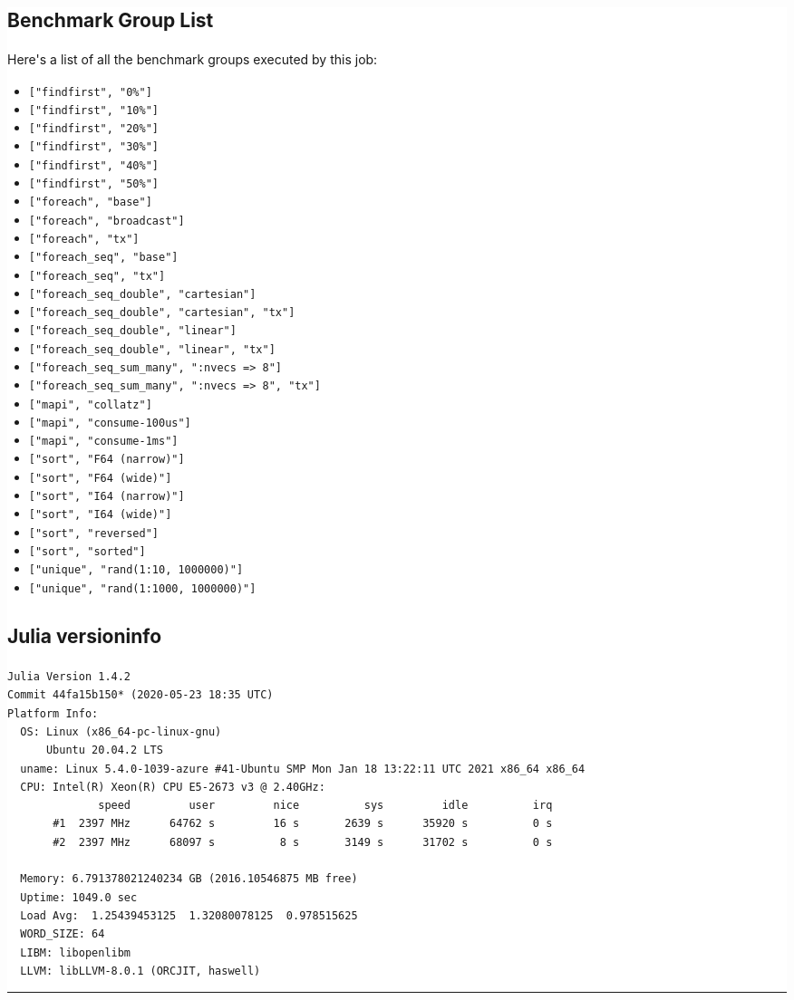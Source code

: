 ## Benchmark Group List
Here's a list of all the benchmark groups executed by this job:

- `["findfirst", "0%"]`
- `["findfirst", "10%"]`
- `["findfirst", "20%"]`
- `["findfirst", "30%"]`
- `["findfirst", "40%"]`
- `["findfirst", "50%"]`
- `["foreach", "base"]`
- `["foreach", "broadcast"]`
- `["foreach", "tx"]`
- `["foreach_seq", "base"]`
- `["foreach_seq", "tx"]`
- `["foreach_seq_double", "cartesian"]`
- `["foreach_seq_double", "cartesian", "tx"]`
- `["foreach_seq_double", "linear"]`
- `["foreach_seq_double", "linear", "tx"]`
- `["foreach_seq_sum_many", ":nvecs => 8"]`
- `["foreach_seq_sum_many", ":nvecs => 8", "tx"]`
- `["mapi", "collatz"]`
- `["mapi", "consume-100us"]`
- `["mapi", "consume-1ms"]`
- `["sort", "F64 (narrow)"]`
- `["sort", "F64 (wide)"]`
- `["sort", "I64 (narrow)"]`
- `["sort", "I64 (wide)"]`
- `["sort", "reversed"]`
- `["sort", "sorted"]`
- `["unique", "rand(1:10, 1000000)"]`
- `["unique", "rand(1:1000, 1000000)"]`

## Julia versioninfo
```
Julia Version 1.4.2
Commit 44fa15b150* (2020-05-23 18:35 UTC)
Platform Info:
  OS: Linux (x86_64-pc-linux-gnu)
      Ubuntu 20.04.2 LTS
  uname: Linux 5.4.0-1039-azure #41-Ubuntu SMP Mon Jan 18 13:22:11 UTC 2021 x86_64 x86_64
  CPU: Intel(R) Xeon(R) CPU E5-2673 v3 @ 2.40GHz: 
              speed         user         nice          sys         idle          irq
       #1  2397 MHz      64762 s         16 s       2639 s      35920 s          0 s
       #2  2397 MHz      68097 s          8 s       3149 s      31702 s          0 s
       
  Memory: 6.791378021240234 GB (2016.10546875 MB free)
  Uptime: 1049.0 sec
  Load Avg:  1.25439453125  1.32080078125  0.978515625
  WORD_SIZE: 64
  LIBM: libopenlibm
  LLVM: libLLVM-8.0.1 (ORCJIT, haswell)
```

---